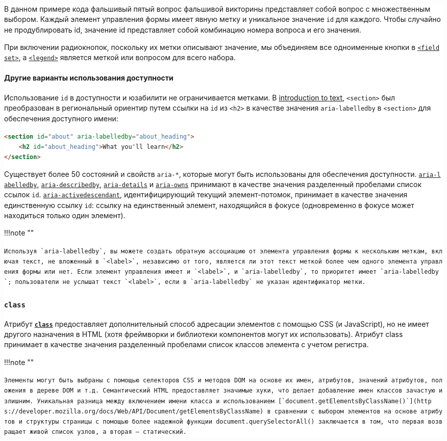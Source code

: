 В данном примере кода фальшивый пятый вопрос фальшивой викторины представляет собой вопрос с множественным выбором. Каждый элемент управления формы имеет явную метку и уникальное значение `id` для каждого. Чтобы случайно не продублировать id, значение id представляет собой комбинацию номера вопроса и его значения.

При включении радиокнопок, поскольку их метки описывают значение, мы объединяем все одноименные кнопки в [`<fieldset>`](../../html/fieldset.md), а [`<legend>`](../../html/legend.md) является меткой или вопросом для всего набора.

#### Другие варианты использования доступности

Использование `id` в доступности и юзабилити не ограничивается метками. В [introduction to text](text-basics.md), `<section>` был преобразован в региональный ориентир путем ссылки на `id` из `<h2>` в качестве значения `aria-labelledby` в `<section>` для обеспечения доступного имени:

```html
<section id="about" aria-labelledby="about_heading">
    <h2 id="about_heading">What you'll learn</h2>
</section>
```

Существует более 50 состояний и свойств `aria-*`, которые могут быть использованы для обеспечения доступности. [`aria-labelledby`](https://developer.mozilla.org/docs/Web/Accessibility/ARIA/Attributes/aria-labelledby), [`aria-describedby`](https://developer.mozilla.org/docs/Web/Accessibility/ARIA/Attributes/aria-describedby), [`aria-details`](https://developer.mozilla.org/docs/Web/Accessibility/ARIA/Attributes/aria-details) и [`aria-owns`](https://developer.mozilla.org/docs/Web/Accessibility/ARIA/Attributes/aria-owns) принимают в качестве значения разделенный пробелами список ссылок `id`. [`aria-activedescendant`](https://developer.mozilla.org/docs/Web/Accessibility/ARIA/Attributes/aria-activedescendant), идентифицирующий текущий элемент-потомок, принимает в качестве значения единственную ссылку `id`: ссылку на единственный элемент, находящийся в фокусе (одновременно в фокусе может находиться только один элемент).

!!!note ""

    Используя `aria-labelledby`, вы можете создать обратную ассоциацию от элемента управления формы к нескольким меткам, включая текст, не вложенный в `<label>`, независимо от того, является ли этот текст меткой более чем одного элемента управления формы или нет. Если элемент управления имеет и `<label>`, и `aria-labelledby`, то приоритет имеет `aria-labelledby`; пользователи не услышат текст `<label>`, если в `aria-labelledby` не указан идентификатор метки.

### `class`

Атрибут **[`class`](../../html/uni-attr.md#class)** предоставляет дополнительный способ адресации элементов с помощью CSS (и JavaScript), но не имеет другого назначения в HTML (хотя фреймворки и библиотеки компонентов могут их использовать). Атрибут class принимает в качестве значения разделенный пробелами список классов элемента с учетом регистра.

!!!note ""

    Элементы могут быть выбраны с помощью селекторов CSS и методов DOM на основе их имен, атрибутов, значений атрибутов, положения в дереве DOM и т.д. Семантический HTML предоставляет значимые хуки, что делает добавление имен классов зачастую излишним. Уникальная разница между включением имени класса и использованием [`document.getElementsByClassName()`](https://developer.mozilla.org/docs/Web/API/Document/getElementsByClassName) в сравнении с выбором элементов на основе атрибутов и структуры страницы с помощью более надежной функции document.querySelectorAll() заключается в том, что первая возвращает живой список узлов, а вторая — статический.
